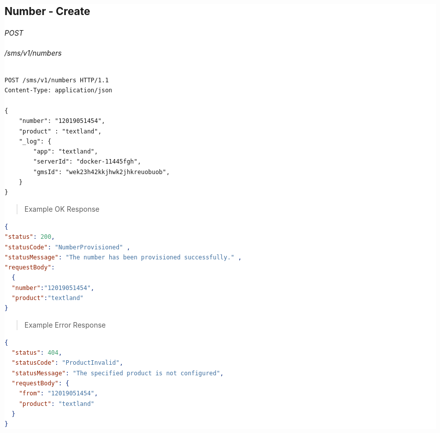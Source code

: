 


[//]: # (===================================================================)
[//]: # ( Number Create Section  )
[//]: # (===================================================================)


## Number - Create ##

<div class="api-endpoint">
	<div class="endpoint-data">
		<i class="label label-post">POST</i>
		<h6>/sms/v1/numbers</h6>
	</div>
</div>

```http
POST /sms/v1/numbers HTTP/1.1
Content-Type: application/json

{
    "number": "12019051454",
    "product" : "textland",
    "_log": {
        "app": "textland",
        "serverId": "docker-11445fgh",
        "gmsId": "wek23h42kkjhwk2jhkreuobuob",        
    }
}
```

> Example OK Response

```json
{ 
"status": 200, 
"statusCode": "NumberProvisioned" , 
"statusMessage": "The number has been provisioned successfully." , 
"requestBody": 
  {
  "number":"12019051454",
  "product":"textland"
}
```

> Example Error Response

```json
{
  "status": 404,
  "statusCode": "ProductInvalid",
  "statusMessage": "The specified product is not configured",
  "requestBody": {
    "from": "12019051454",
    "product": "textland"
  }
}
```


[//]: # ( Number UPDATE  )
[//]: # ( Number GET LIST  )
[//]: # ( Number DELETE  )
[//]: # ( Products GET LIST  )
